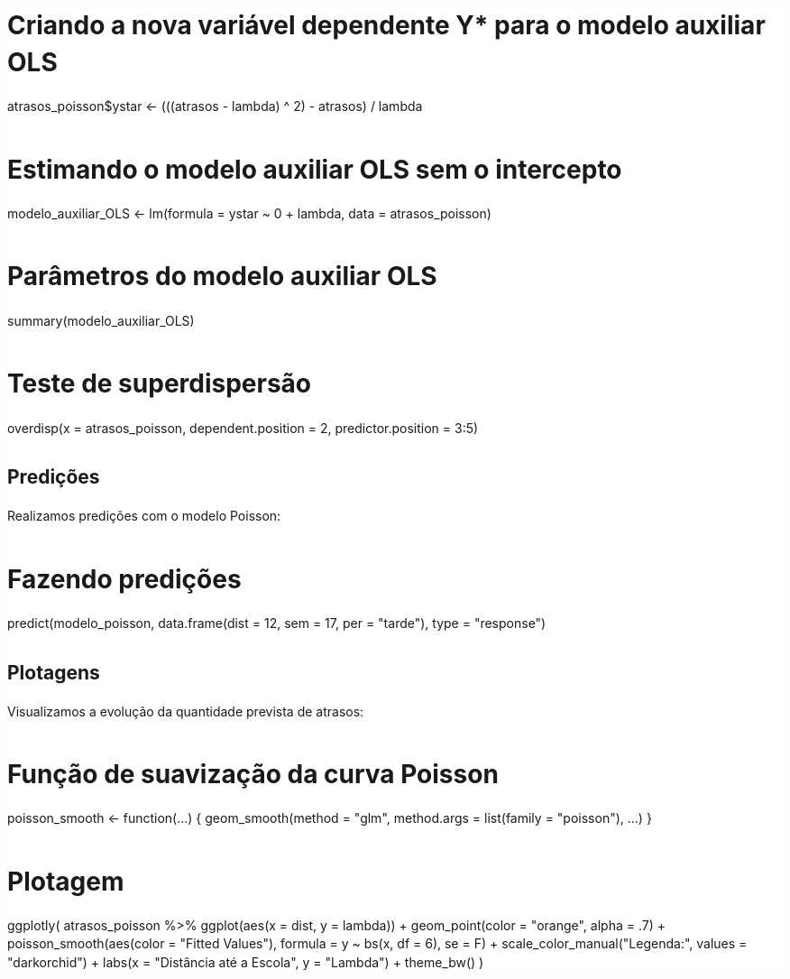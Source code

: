 # Criando a nova variável dependente Y* para o modelo auxiliar OLS
atrasos_poisson$ystar <- (((atrasos - lambda) ^ 2) - atrasos) / lambda

# Estimando o modelo auxiliar OLS sem o intercepto
modelo_auxiliar_OLS <- lm(formula = ystar ~ 0 + lambda, data = atrasos_poisson)

# Parâmetros do modelo auxiliar OLS
summary(modelo_auxiliar_OLS)

# Teste de superdispersão
overdisp(x = atrasos_poisson, dependent.position = 2, predictor.position = 3:5)


## Predições

Realizamos predições com o modelo Poisson:


# Fazendo predições
predict(modelo_poisson, data.frame(dist = 12, sem = 17, per = "tarde"), type = "response")


## Plotagens

Visualizamos a evolução da quantidade prevista de atrasos:


# Função de suavização da curva Poisson
poisson_smooth <- function(...) {
  geom_smooth(method = "glm", method.args = list(family = "poisson"), ...)
}

# Plotagem
ggplotly(
  atrasos_poisson %>%
    ggplot(aes(x = dist, y = lambda)) +
    geom_point(color = "orange", alpha = .7) +
    poisson_smooth(aes(color = "Fitted Values"), formula = y ~ bs(x, df = 6), se = F) +
    scale_color_manual("Legenda:", values = "darkorchid") +
    labs(x = "Distância até a Escola", y = "Lambda") +
    theme_bw()
)
